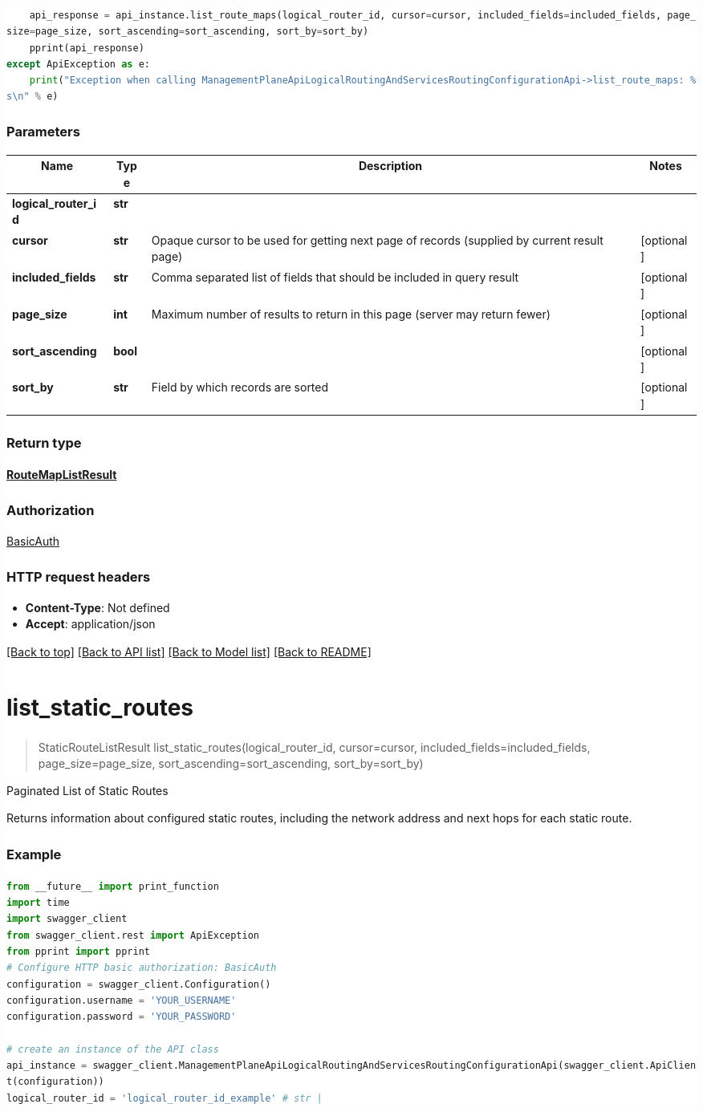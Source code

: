 ```python
    api_response = api_instance.list_route_maps(logical_router_id, cursor=cursor, included_fields=included_fields, page_size=page_size, sort_ascending=sort_ascending, sort_by=sort_by)
    pprint(api_response)
except ApiException as e:
    print("Exception when calling ManagementPlaneApiLogicalRoutingAndServicesRoutingConfigurationApi->list_route_maps: %s\n" % e)
```

### Parameters

Name | Type | Description  | Notes
------------- | ------------- | ------------- | -------------
 **logical_router_id** | **str**|  | 
 **cursor** | **str**| Opaque cursor to be used for getting next page of records (supplied by current result page) | [optional] 
 **included_fields** | **str**| Comma separated list of fields that should be included in query result | [optional] 
 **page_size** | **int**| Maximum number of results to return in this page (server may return fewer) | [optional] 
 **sort_ascending** | **bool**|  | [optional] 
 **sort_by** | **str**| Field by which records are sorted | [optional] 

### Return type

[**RouteMapListResult**](RouteMapListResult.md)

### Authorization

[BasicAuth](../README.md#BasicAuth)

### HTTP request headers

 - **Content-Type**: Not defined
 - **Accept**: application/json

[[Back to top]](#) [[Back to API list]](../README.md#documentation-for-api-endpoints) [[Back to Model list]](../README.md#documentation-for-models) [[Back to README]](../README.md)

# **list_static_routes**
> StaticRouteListResult list_static_routes(logical_router_id, cursor=cursor, included_fields=included_fields, page_size=page_size, sort_ascending=sort_ascending, sort_by=sort_by)

Paginated List of Static Routes

Returns information about configured static routes, including the network address and next hops for each static route. 

### Example
```python
from __future__ import print_function
import time
import swagger_client
from swagger_client.rest import ApiException
from pprint import pprint
# Configure HTTP basic authorization: BasicAuth
configuration = swagger_client.Configuration()
configuration.username = 'YOUR_USERNAME'
configuration.password = 'YOUR_PASSWORD'

# create an instance of the API class
api_instance = swagger_client.ManagementPlaneApiLogicalRoutingAndServicesRoutingConfigurationApi(swagger_client.ApiClient(configuration))
logical_router_id = 'logical_router_id_example' # str | 
```